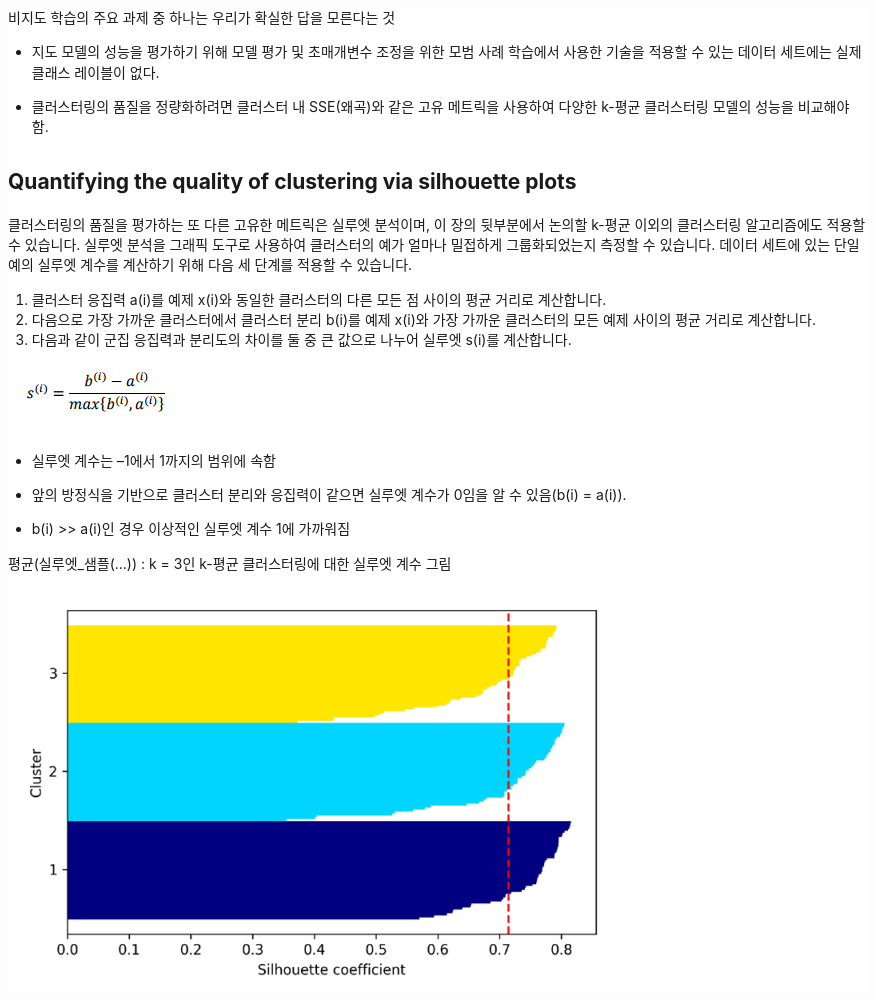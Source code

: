 비지도 학습의 주요 과제 중 하나는 우리가 확실한 답을 모른다는 것

- 지도 모델의 성능을 평가하기 위해 모델 평가 및 초매개변수 조정을 위한 모범 사례 학습에서 사용한 기술을 적용할 수 있는 데이터 세트에는 실제 클래스 레이블이 없다.

- 클러스터링의 품질을 정량화하려면 클러스터 내 SSE(왜곡)와 같은 고유 메트릭을 사용하여 다양한 k-평균 클러스터링 모델의 성능을 비교해야 함.

  

## Quantifying the quality of clustering via silhouette plots

클러스터링의 품질을 평가하는 또 다른 고유한 메트릭은 실루엣 분석이며, 이 장의 뒷부분에서 논의할 k-평균 이외의 클러스터링 알고리즘에도 적용할 수 있습니다. 실루엣 분석을 그래픽 도구로 사용하여 클러스터의 예가 얼마나 밀접하게 그룹화되었는지 측정할 수 있습니다. 데이터 세트에 있는 단일 예의 실루엣 계수를 계산하기 위해 다음 세 단계를 적용할 수 있습니다.

1. 클러스터 응집력 a(i)를 예제 x(i)와 동일한 클러스터의 다른 모든 점 사이의 평균 거리로 계산합니다.
2. 다음으로 가장 가까운 클러스터에서 클러스터 분리 b(i)를 예제 x(i)와 가장 가까운 클러스터의 모든 예제 사이의 평균 거리로 계산합니다.
3. 다음과 같이 군집 응집력과 분리도의 차이를 둘 중 큰 값으로 나누어 실루엣 s(i)를 계산합니다.

![그림](/image/image-20221106022135541.png)

- 실루엣 계수는 –1에서 1까지의 범위에 속함

- 앞의 방정식을 기반으로 클러스터 분리와 응집력이 같으면 실루엣 계수가 0임을 알 수 있음(b(i) = a(i)). 

- b(i) >> a(i)인 경우 이상적인 실루엣 계수 1에 가까워짐

  

평균(실루엣_샘플(...)) :  k = 3인 k-평균 클러스터링에 대한 실루엣 계수 그림

![그림](/image/image-20221106022429171.png)

